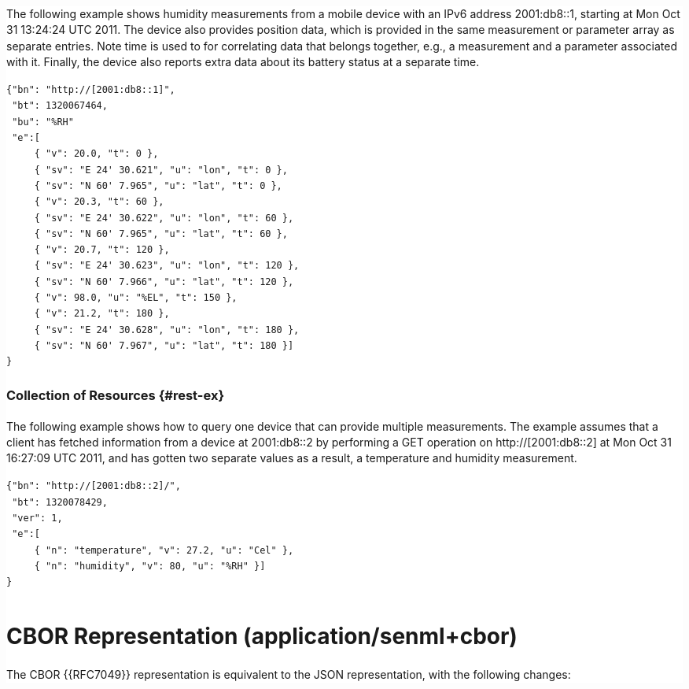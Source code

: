 The following example shows humidity measurements from a mobile
device with an IPv6 address 2001:db8::1, starting at Mon Oct 31
13:24:24 UTC 2011. The device also provides position data, which is
provided in the same measurement or parameter array as separate
entries. Note time is used to for correlating data that belongs
together, e.g., a measurement and a parameter associated with it.
Finally, the device also reports extra data about its battery status
at a separate time.

~~~~
{"bn": "http://[2001:db8::1]",
 "bt": 1320067464,
 "bu": "%RH"
 "e":[
     { "v": 20.0, "t": 0 },
     { "sv": "E 24' 30.621", "u": "lon", "t": 0 },
     { "sv": "N 60' 7.965", "u": "lat", "t": 0 },
     { "v": 20.3, "t": 60 },
     { "sv": "E 24' 30.622", "u": "lon", "t": 60 },
     { "sv": "N 60' 7.965", "u": "lat", "t": 60 },
     { "v": 20.7, "t": 120 },
     { "sv": "E 24' 30.623", "u": "lon", "t": 120 },
     { "sv": "N 60' 7.966", "u": "lat", "t": 120 },
     { "v": 98.0, "u": "%EL", "t": 150 },
     { "v": 21.2, "t": 180 },
     { "sv": "E 24' 30.628", "u": "lon", "t": 180 },
     { "sv": "N 60' 7.967", "u": "lat", "t": 180 }]
}
~~~~


### Collection of Resources {#rest-ex}

The following example shows how to query one device that can
provide multiple measurements. The example assumes that a client has
fetched information from a device at 2001:db8::2 by performing a GET
operation on http://[2001:db8::2] at Mon Oct 31 16:27:09 UTC 2011,
and has gotten two separate values as a result, a temperature and
humidity measurement.

~~~~
{"bn": "http://[2001:db8::2]/",
 "bt": 1320078429,
 "ver": 1, 
 "e":[
     { "n": "temperature", "v": 27.2, "u": "Cel" },
     { "n": "humidity", "v": 80, "u": "%RH" }]
}
~~~~

# CBOR Representation (application/senml+cbor)

The CBOR {{RFC7049}} representation is equivalent to the JSON representation, with
the following changes:
